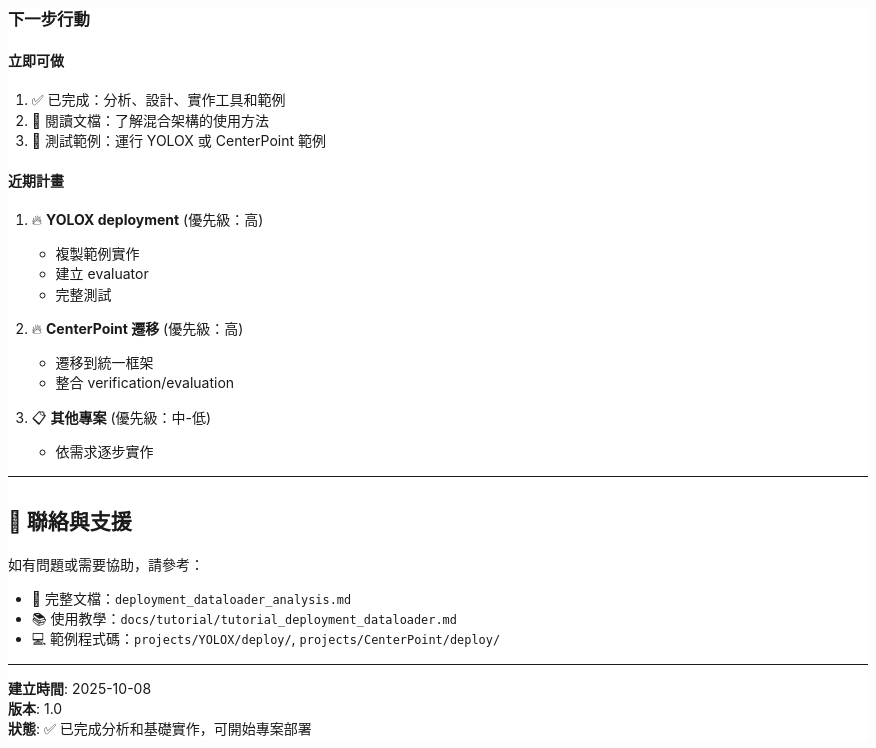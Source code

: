 ### 下一步行動

#### 立即可做

1. ✅ 已完成：分析、設計、實作工具和範例
2. 📖 閱讀文檔：了解混合架構的使用方法
3. 🧪 測試範例：運行 YOLOX 或 CenterPoint 範例

#### 近期計畫

1. 🔥 **YOLOX deployment** (優先級：高)
   - 複製範例實作
   - 建立 evaluator
   - 完整測試

2. 🔥 **CenterPoint 遷移** (優先級：高)
   - 遷移到統一框架
   - 整合 verification/evaluation

3. 📋 **其他專案** (優先級：中-低)
   - 依需求逐步實作

---

## 📧 聯絡與支援

如有問題或需要協助，請參考：
- 📖 完整文檔：`deployment_dataloader_analysis.md`
- 📚 使用教學：`docs/tutorial/tutorial_deployment_dataloader.md`
- 💻 範例程式碼：`projects/YOLOX/deploy/`, `projects/CenterPoint/deploy/`

---

**建立時間**: 2025-10-08  
**版本**: 1.0  
**狀態**: ✅ 已完成分析和基礎實作，可開始專案部署
